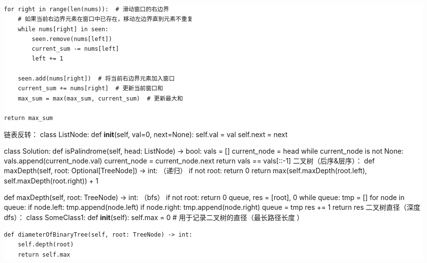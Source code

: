     for right in range(len(nums)):  # 滑动窗口的右边界
        # 如果当前右边界元素在窗口中已存在，移动左边界直到元素不重复
        while nums[right] in seen:  
            seen.remove(nums[left])  
            current_sum -= nums[left]  
            left += 1  
        
        seen.add(nums[right])  # 将当前右边界元素加入窗口
        current_sum += nums[right]  # 更新当前窗口和
        max_sum = max(max_sum, current_sum)  # 更新最大和

    return max_sum
链表反转：
class ListNode:
    def __init__(self, val=0, next=None):
        self.val = val
        self.next = next

class Solution:
    def isPalindrome(self, head: ListNode) -> bool:
        vals = []
        current_node = head
        while current_node is not None:
            vals.append(current_node.val)
            current_node = current_node.next
        return vals == vals[::-1]
二叉树（后序&层序）：
def maxDepth(self, root: Optional[TreeNode]) -> int: （递归）
    if not root:
        return 0
return max(self.maxDepth(root.left), self.maxDepth(root.right)) + 1

def maxDepth(self, root: TreeNode) -> int: （bfs）
    if not root:
        return 0
    queue, res = [root], 0
    while queue:
        tmp = []
        for node in queue:
            if node.left:
                tmp.append(node.left)
            if node.right:
                tmp.append(node.right)
        queue = tmp
        res += 1
    return res
二叉树直径（深度dfs）：
class SomeClass1:
    def __init__(self):
        self.max = 0  # 用于记录二叉树的直径（最长路径长度 ）

    def diameterOfBinaryTree(self, root: TreeNode) -> int:
        self.depth(root)
        return self.max

